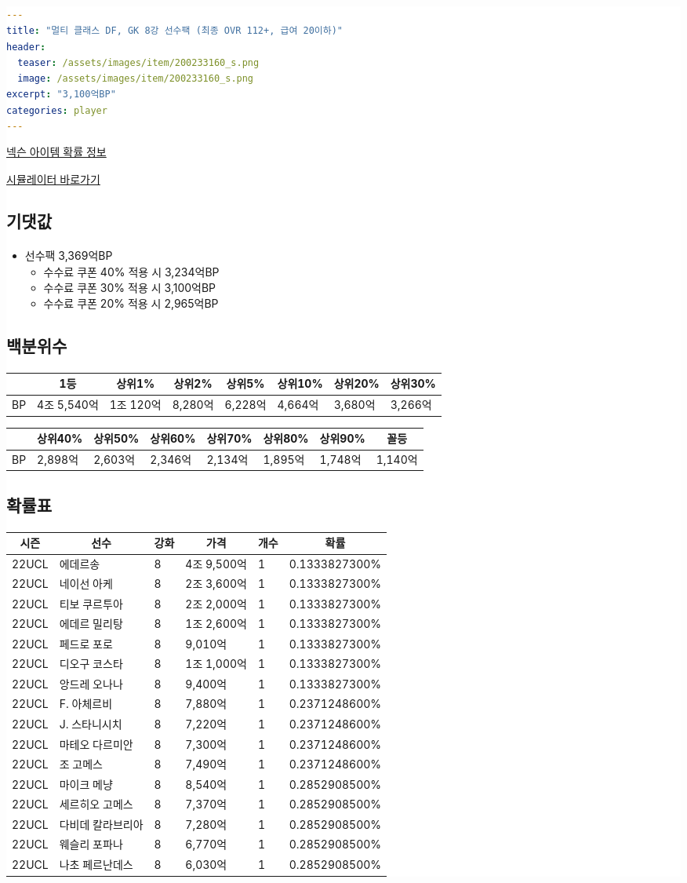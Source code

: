 ```yaml
---
title: "멀티 클래스 DF, GK 8강 선수팩 (최종 OVR 112+, 급여 20이하)"
header:
  teaser: /assets/images/item/200233160_s.png
  image: /assets/images/item/200233160_s.png
excerpt: "3,100억BP"
categories: player
---
```

[넥슨 아이템 확률 정보](http://iteminfo.nexon.com/probability/fco?sn=8429)

[시뮬레이터 바로가기](/simulator/8429)
## 기댓값
- 선수팩 3,369억BP
  - 수수료 쿠폰 40% 적용 시 3,234억BP
  - 수수료 쿠폰 30% 적용 시 3,100억BP
  - 수수료 쿠폰 20% 적용 시 2,965억BP


## 백분위수

||1등|상위1%|상위2%|상위5%|상위10%|상위20%|상위30%|
|---|---|---|---|---|---|---|---|
|BP|4조 5,540억|1조 120억|8,280억|6,228억|4,664억|3,680억|3,266억|

||상위40%|상위50%|상위60%|상위70%|상위80%|상위90%|꼴등|
|---|---|---|---|---|---|---|---|
|BP|2,898억|2,603억|2,346억|2,134억|1,895억|1,748억|1,140억|


## 확률표

|시즌|선수|강화|가격|개수|확률|
|---|---|---|---|---|---|
|22UCL|에데르송|8|4조 9,500억|1|0.1333827300%|
|22UCL|네이선 아케|8|2조 3,600억|1|0.1333827300%|
|22UCL|티보 쿠르투아|8|2조 2,000억|1|0.1333827300%|
|22UCL|에데르 밀리탕|8|1조 2,600억|1|0.1333827300%|
|22UCL|페드로 포로|8|9,010억|1|0.1333827300%|
|22UCL|디오구 코스타|8|1조 1,000억|1|0.1333827300%|
|22UCL|앙드레 오나나|8|9,400억|1|0.1333827300%|
|22UCL|F. 아체르비|8|7,880억|1|0.2371248600%|
|22UCL|J. 스타니시치|8|7,220억|1|0.2371248600%|
|22UCL|마테오 다르미안|8|7,300억|1|0.2371248600%|
|22UCL|조 고메스|8|7,490억|1|0.2371248600%|
|22UCL|마이크 메냥|8|8,540억|1|0.2852908500%|
|22UCL|세르히오 고메스|8|7,370억|1|0.2852908500%|
|22UCL|다비데 칼라브리아|8|7,280억|1|0.2852908500%|
|22UCL|웨슬리 포파나|8|6,770억|1|0.2852908500%|
|22UCL|나초 페르난데스|8|6,030억|1|0.2852908500%|